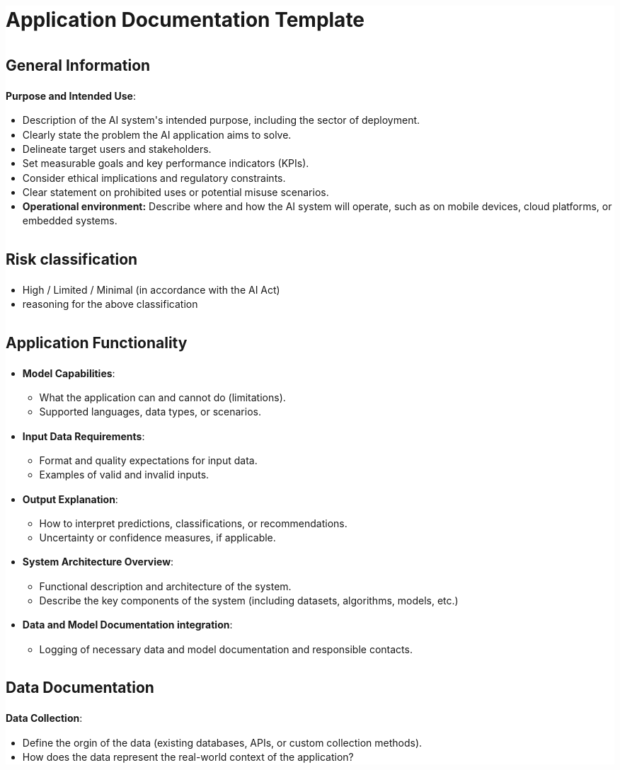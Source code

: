 # Application Documentation Template

## General Information

**Purpose and Intended Use**:
    
   - Description of the AI system's intended purpose, including the sector of deployment.
   - Clearly state the problem the AI application aims to solve.
   - Delineate target users and stakeholders.
   - Set measurable goals and key performance indicators (KPIs).
   - Consider ethical implications and regulatory constraints. 
   - Clear statement on prohibited uses or potential misuse scenarios.
   - **Operational environment:** Describe where and how the AI system will operate, such as on mobile devices, cloud platforms, or embedded systems.


## Risk classification

- High / Limited / Minimal (in accordance with the AI Act)
- reasoning for the above classification
   
## Application Functionality

- **Model Capabilities**:
    
    - What the application can and cannot do (limitations).
    - Supported languages, data types, or scenarios.

- **Input Data Requirements**:
    
    - Format and quality expectations for input data.
    - Examples of valid and invalid inputs.

- **Output Explanation**:
    
    - How to interpret predictions, classifications, or recommendations.
    - Uncertainty or confidence measures, if applicable.

- **System Architecture Overview**:
    
    - Functional description and architecture of the system.
    - Describe the key components of the system (including datasets, algorithms, models, etc.)

- **Data and Model Documentation integration**:
    
    - Logging of necessary data and model documentation and responsible contacts.


## Data Documentation

**Data Collection**:
- Define the orgin of the data (existing databases, APIs, or custom collection methods).
- How does the data represent the real-world context of the application?

